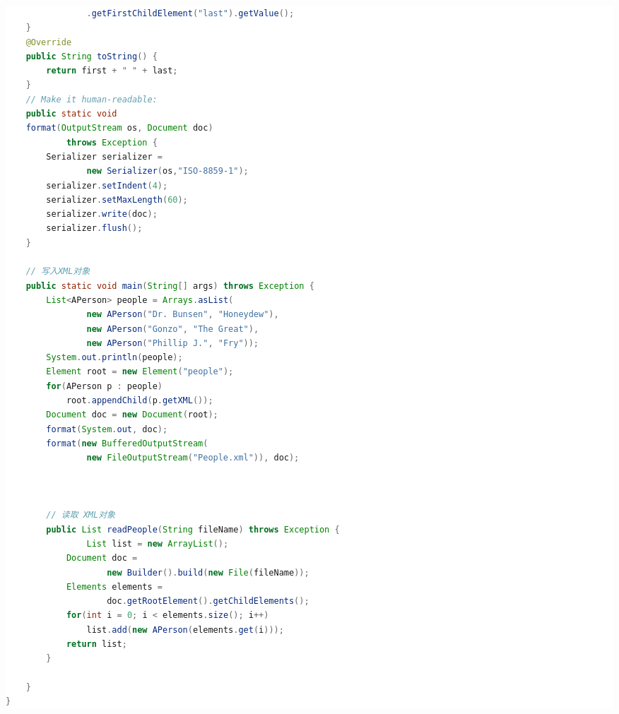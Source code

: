 ```java
                .getFirstChildElement("last").getValue();
    }
    @Override
    public String toString() {
        return first + " " + last;
    }
    // Make it human-readable:
    public static void
    format(OutputStream os, Document doc)
            throws Exception {
        Serializer serializer =
                new Serializer(os,"ISO-8859-1");
        serializer.setIndent(4);
        serializer.setMaxLength(60);
        serializer.write(doc);
        serializer.flush();
    }
    
    // 写入XML对象
    public static void main(String[] args) throws Exception {
        List<APerson> people = Arrays.asList(
                new APerson("Dr. Bunsen", "Honeydew"),
                new APerson("Gonzo", "The Great"),
                new APerson("Phillip J.", "Fry"));
        System.out.println(people);
        Element root = new Element("people");
        for(APerson p : people)
            root.appendChild(p.getXML());
        Document doc = new Document(root);
        format(System.out, doc);
        format(new BufferedOutputStream(
                new FileOutputStream("People.xml")), doc);



        // 读取 XML对象
        public List readPeople(String fileName) throws Exception {
                List list = new ArrayList();
            Document doc =
                    new Builder().build(new File(fileName));
            Elements elements =
                    doc.getRootElement().getChildElements();
            for(int i = 0; i < elements.size(); i++)
                list.add(new APerson(elements.get(i)));
            return list;
        }

    }
}
```
